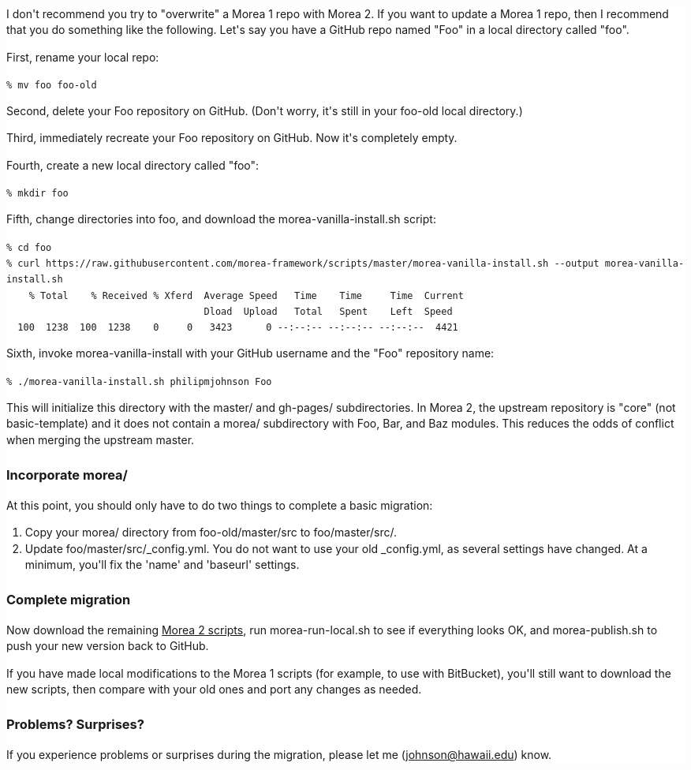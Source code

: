 I don't recommend you try to "overwrite" a Morea 1 repo with Morea 2.  If you want to update a Morea 1 repo, then I recommend that you do something like the following.  Let's say you have a GitHub repo named "Foo" in a local directory called "foo". 
 
First, rename your local repo:

    % mv foo foo-old
    
Second, delete your Foo repository on GitHub.  (Don't worry, it's still in your foo-old local directory.)

Third, immediately recreate your Foo repository on GitHub.  Now it's completely empty. 

Fourth, create a new local directory called "foo":

    % mkdir foo
    
Fifth, change directories into foo, and download the morea-vanilla-install.sh script:

    % cd foo
    % curl https://raw.githubusercontent.com/morea-framework/scripts/master/morea-vanilla-install.sh --output morea-vanilla-install.sh
        % Total    % Received % Xferd  Average Speed   Time    Time     Time  Current
                                       Dload  Upload   Total   Spent    Left  Speed
      100  1238  100  1238    0     0   3423      0 --:--:-- --:--:-- --:--:--  4421
      

Sixth, invoke morea-vanilla-install with your GitHub username and the "Foo" repository name:

    % ./morea-vanilla-install.sh philipmjohnson Foo
    
This will initialize this directory with the master/ and gh-pages/ subdirectories.   In Morea 2, the upstream repository is "core" (not basic-template) and it does not contain a morea/ subdirectory with Foo, Bar, and Baz modules.  This reduces the odds of conflict when merging the upstream master. 

### Incorporate morea/

At this point, you should only have to do two things to complete a basic migration:

  1. Copy your morea/ directory from foo-old/master/src to foo/master/src/.
  2. Update foo/master/src/\_config.yml.  You do not want to use your old \_config.yml, as several settings have changed. At a minimum, you'll fix the 'name' and 'baseurl' settings. 
  
### Complete migration

Now download the remaining [Morea 2 scripts](https://github.com/morea-framework/scripts), run morea-run-local.sh to see if everything looks OK, and morea-publish.sh to push your new version back to GitHub.

If you have made local modifications to the Morea 1 scripts (for example, to use with BitBucket), you'll still want to download the new scripts, then compare with your old ones and port any changes as needed.


### Problems? Surprises?

If you experience problems or surprises during the migration, please let me (johnson@hawaii.edu) know.  
  







